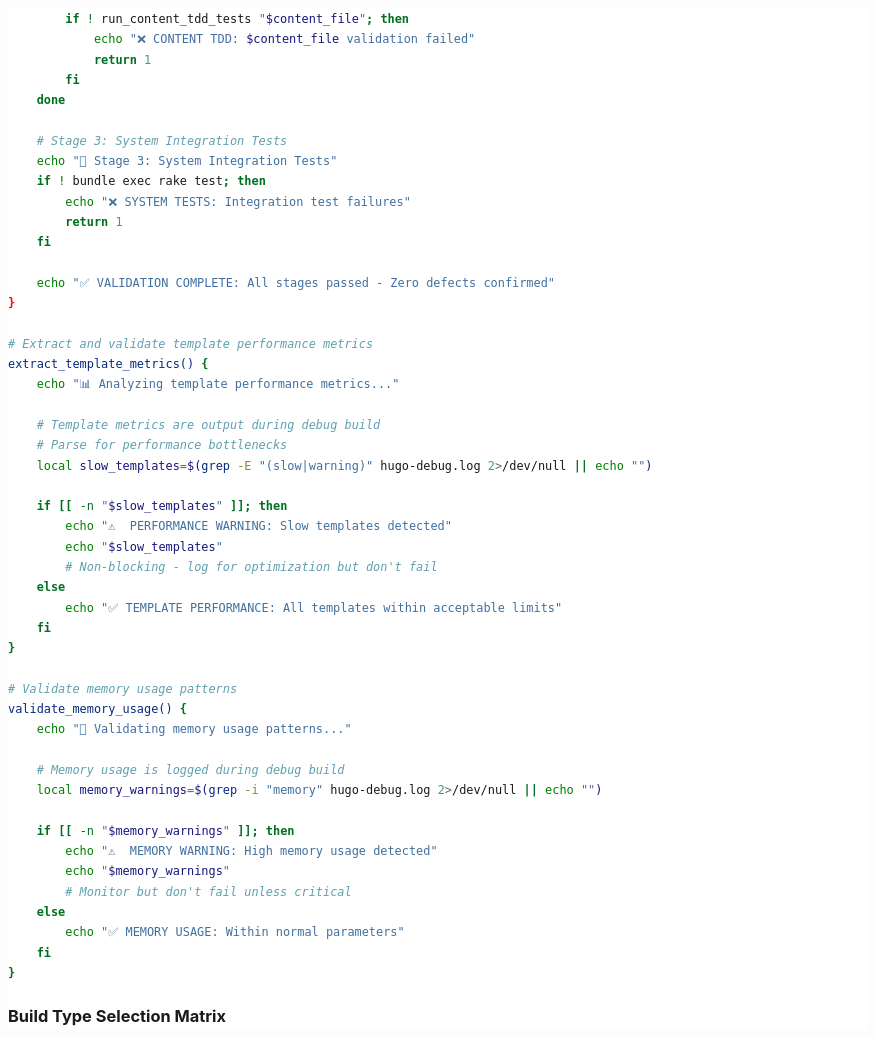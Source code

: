 ```bash
        if ! run_content_tdd_tests "$content_file"; then
            echo "❌ CONTENT TDD: $content_file validation failed"
            return 1
        fi
    done

    # Stage 3: System Integration Tests
    echo "🧪 Stage 3: System Integration Tests"
    if ! bundle exec rake test; then
        echo "❌ SYSTEM TESTS: Integration test failures"
        return 1
    fi

    echo "✅ VALIDATION COMPLETE: All stages passed - Zero defects confirmed"
}

# Extract and validate template performance metrics
extract_template_metrics() {
    echo "📊 Analyzing template performance metrics..."

    # Template metrics are output during debug build
    # Parse for performance bottlenecks
    local slow_templates=$(grep -E "(slow|warning)" hugo-debug.log 2>/dev/null || echo "")

    if [[ -n "$slow_templates" ]]; then
        echo "⚠️  PERFORMANCE WARNING: Slow templates detected"
        echo "$slow_templates"
        # Non-blocking - log for optimization but don't fail
    else
        echo "✅ TEMPLATE PERFORMANCE: All templates within acceptable limits"
    fi
}

# Validate memory usage patterns
validate_memory_usage() {
    echo "💾 Validating memory usage patterns..."

    # Memory usage is logged during debug build
    local memory_warnings=$(grep -i "memory" hugo-debug.log 2>/dev/null || echo "")

    if [[ -n "$memory_warnings" ]]; then
        echo "⚠️  MEMORY WARNING: High memory usage detected"
        echo "$memory_warnings"
        # Monitor but don't fail unless critical
    else
        echo "✅ MEMORY USAGE: Within normal parameters"
    fi
}
```

### **Build Type Selection Matrix**
